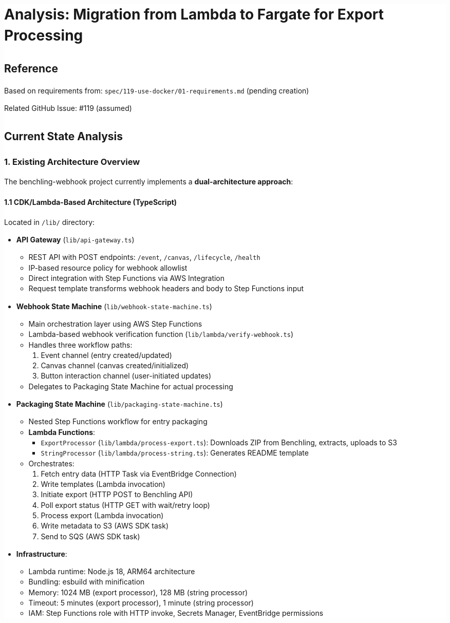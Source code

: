 # Analysis: Migration from Lambda to Fargate for Export Processing

## Reference

Based on requirements from: `spec/119-use-docker/01-requirements.md` (pending creation)

Related GitHub Issue: #119 (assumed)

## Current State Analysis

### 1. Existing Architecture Overview

The benchling-webhook project currently implements a **dual-architecture approach**:

#### 1.1 CDK/Lambda-Based Architecture (TypeScript)

Located in `/lib/` directory:

- **API Gateway** (`lib/api-gateway.ts`)
  - REST API with POST endpoints: `/event`, `/canvas`, `/lifecycle`, `/health`
  - IP-based resource policy for webhook allowlist
  - Direct integration with Step Functions via AWS Integration
  - Request template transforms webhook headers and body to Step Functions input

- **Webhook State Machine** (`lib/webhook-state-machine.ts`)
  - Main orchestration layer using AWS Step Functions
  - Lambda-based webhook verification function (`lib/lambda/verify-webhook.ts`)
  - Handles three workflow paths:
    1. Event channel (entry created/updated)
    2. Canvas channel (canvas created/initialized)
    3. Button interaction channel (user-initiated updates)
  - Delegates to Packaging State Machine for actual processing

- **Packaging State Machine** (`lib/packaging-state-machine.ts`)
  - Nested Step Functions workflow for entry packaging
  - **Lambda Functions**:
    - `ExportProcessor` (`lib/lambda/process-export.ts`): Downloads ZIP from Benchling, extracts, uploads to S3
    - `StringProcessor` (`lib/lambda/process-string.ts`): Generates README template
  - Orchestrates:
    1. Fetch entry data (HTTP Task via EventBridge Connection)
    2. Write templates (Lambda invocation)
    3. Initiate export (HTTP POST to Benchling API)
    4. Poll export status (HTTP GET with wait/retry loop)
    5. Process export (Lambda invocation)
    6. Write metadata to S3 (AWS SDK task)
    7. Send to SQS (AWS SDK task)

- **Infrastructure**:
  - Lambda runtime: Node.js 18, ARM64 architecture
  - Bundling: esbuild with minification
  - Memory: 1024 MB (export processor), 128 MB (string processor)
  - Timeout: 5 minutes (export processor), 1 minute (string processor)
  - IAM: Step Functions role with HTTP invoke, Secrets Manager, EventBridge permissions
